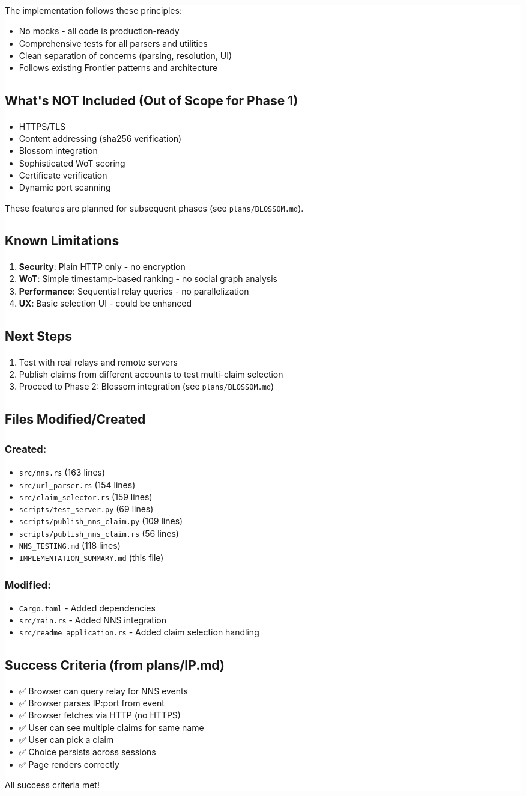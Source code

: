 The implementation follows these principles:
- No mocks - all code is production-ready
- Comprehensive tests for all parsers and utilities
- Clean separation of concerns (parsing, resolution, UI)
- Follows existing Frontier patterns and architecture

## What's NOT Included (Out of Scope for Phase 1)

- HTTPS/TLS
- Content addressing (sha256 verification)
- Blossom integration
- Sophisticated WoT scoring
- Certificate verification
- Dynamic port scanning

These features are planned for subsequent phases (see `plans/BLOSSOM.md`).

## Known Limitations

1. **Security**: Plain HTTP only - no encryption
2. **WoT**: Simple timestamp-based ranking - no social graph analysis
3. **Performance**: Sequential relay queries - no parallelization
4. **UX**: Basic selection UI - could be enhanced

## Next Steps

1. Test with real relays and remote servers
2. Publish claims from different accounts to test multi-claim selection
3. Proceed to Phase 2: Blossom integration (see `plans/BLOSSOM.md`)

## Files Modified/Created

### Created:
- `src/nns.rs` (163 lines)
- `src/url_parser.rs` (154 lines)
- `src/claim_selector.rs` (159 lines)
- `scripts/test_server.py` (69 lines)
- `scripts/publish_nns_claim.py` (109 lines)
- `scripts/publish_nns_claim.rs` (56 lines)
- `NNS_TESTING.md` (118 lines)
- `IMPLEMENTATION_SUMMARY.md` (this file)

### Modified:
- `Cargo.toml` - Added dependencies
- `src/main.rs` - Added NNS integration
- `src/readme_application.rs` - Added claim selection handling

## Success Criteria (from plans/IP.md)

- ✅ Browser can query relay for NNS events
- ✅ Browser parses IP:port from event
- ✅ Browser fetches via HTTP (no HTTPS)
- ✅ User can see multiple claims for same name
- ✅ User can pick a claim
- ✅ Choice persists across sessions
- ✅ Page renders correctly

All success criteria met!
